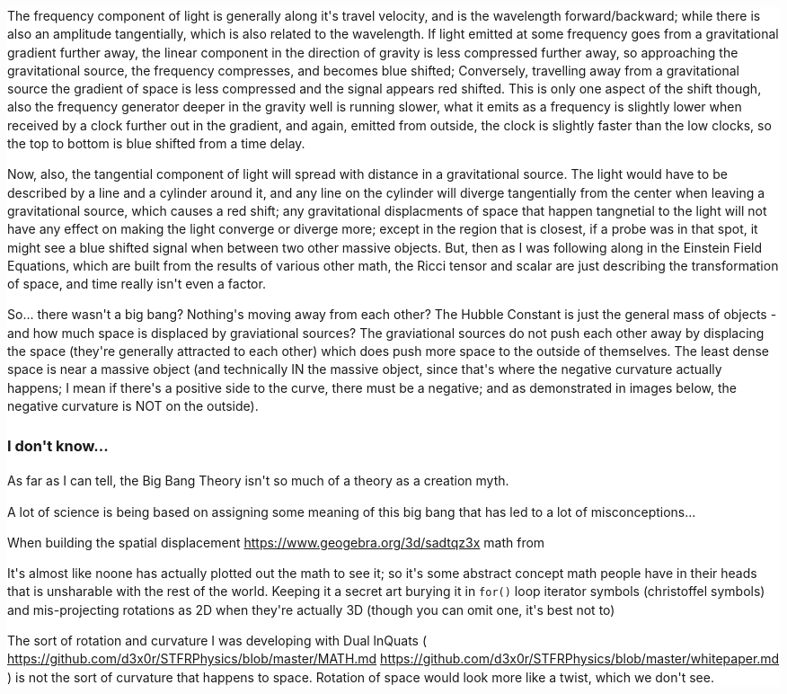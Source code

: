The frequency component of light is generally along it's travel velocity, and is the wavelength forward/backward; while there is also an amplitude tangentially, which is also related to the wavelength.  If light emitted at some frequency goes
from a gravitational gradient further away, the linear component in the direction of gravity is less compressed further away, so approaching the gravitational source, the frequency compresses, and becomes blue shifted; Conversely, travelling
away from a gravitational source the gradient of space is less compressed and the signal appears red shifted.  This is only one aspect of the shift though, also the frequency generator deeper in the gravity well is running slower, what it emits
as a frequency is slightly lower when received by a clock further out in the gradient, and again, emitted from outside, the clock is slightly faster than the low clocks, so the top to bottom is blue shifted from a time delay.

Now, also, the tangential component of light will spread with distance in a gravitational source.  The light would have to be described by a line and a cylinder around it, and any line on the cylinder will diverge tangentially from 
the center when leaving a gravitational source, which causes a red shift; any gravitational displacments of space that happen tangnetial to the light will not have any effect on making the light converge or diverge more; except in the region 
that is closest, if a probe was in that spot, it might see a blue shifted signal when between two other massive objects.  But, then as I was following along in the Einstein Field Equations, which are built from the results of various other
math, the Ricci tensor and scalar are just describing the transformation of space, and time really isn't even a factor.

So... there wasn't a big bang?  Nothing's moving away from each other?  The Hubble Constant is just the general mass of objects - and how much space is displaced by graviational sources?  The graviational sources do not push each other away
by displacing the space (they're generally attracted to each other) which does push more space to the outside of themselves.  The least dense space is near a massive object (and technically IN the massive object, since that's where the negative curvature actually happens; 
I mean if there's a positive side to the curve, there must be a negative; and as demonstrated in images below, the negative curvature is NOT on the outside).


### I don't know...

As far as I can tell, the Big Bang Theory isn't so much of a theory as a creation myth.

A lot of science is being based on assigning some meaning of this big bang that has led to a lot of misconceptions...

When building the spatial displacement https://www.geogebra.org/3d/sadtqz3x math from 

It's almost like noone has actually plotted out the math to see it; so it's some abstract concept math people have in their heads
that is unsharable with the rest of the world.  Keeping it a secret art burying it in `for()` loop iterator symbols (christoffel symbols) and mis-projecting rotations as 2D when they're actually 3D (though you can omit one, it's best not to)

The sort of rotation and curvature I was developing with Dual lnQuats (  https://github.com/d3x0r/STFRPhysics/blob/master/MATH.md   https://github.com/d3x0r/STFRPhysics/blob/master/whitepaper.md  ) is not the sort of curvature that happens to space.
Rotation of space would look more like a twist, which we don't see.

